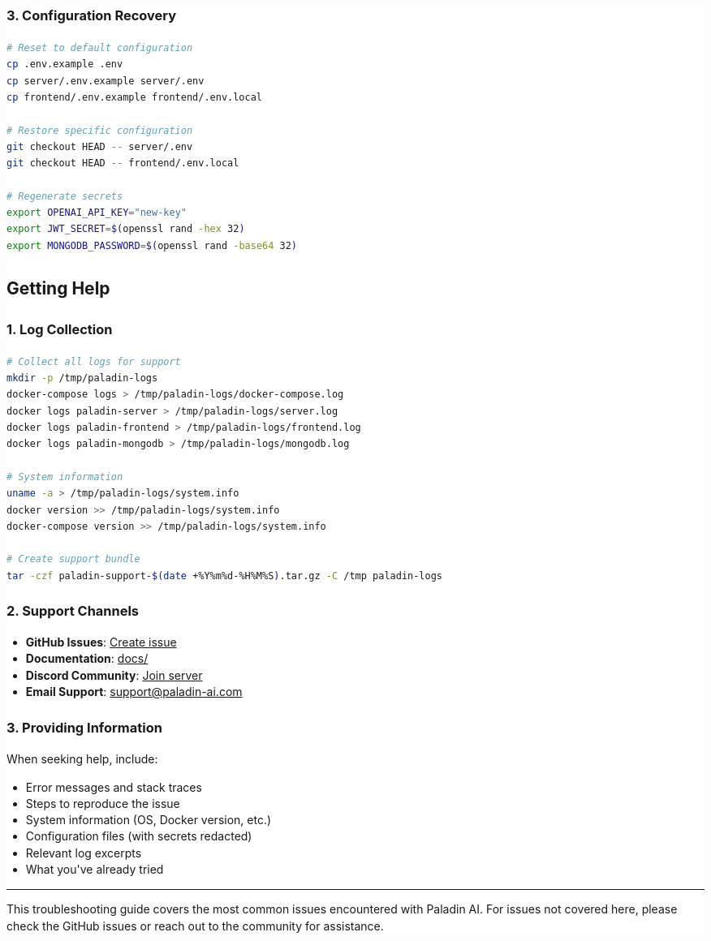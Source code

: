 ### 3. Configuration Recovery

```bash
# Reset to default configuration
cp .env.example .env
cp server/.env.example server/.env
cp frontend/.env.example frontend/.env.local

# Restore specific configuration
git checkout HEAD -- server/.env
git checkout HEAD -- frontend/.env.local

# Regenerate secrets
export OPENAI_API_KEY="new-key"
export JWT_SECRET=$(openssl rand -hex 32)
export MONGODB_PASSWORD=$(openssl rand -base64 32)
```

## Getting Help

### 1. Log Collection

```bash
# Collect all logs for support
mkdir -p /tmp/paladin-logs
docker-compose logs > /tmp/paladin-logs/docker-compose.log
docker logs paladin-server > /tmp/paladin-logs/server.log
docker logs paladin-frontend > /tmp/paladin-logs/frontend.log
docker logs paladin-mongodb > /tmp/paladin-logs/mongodb.log

# System information
uname -a > /tmp/paladin-logs/system.info
docker version >> /tmp/paladin-logs/system.info
docker-compose version >> /tmp/paladin-logs/system.info

# Create support bundle
tar -czf paladin-support-$(date +%Y%m%d-%H%M%S).tar.gz -C /tmp paladin-logs
```

### 2. Support Channels

- **GitHub Issues**: [Create issue](https://github.com/your-org/paladin-ai/issues)
- **Documentation**: [docs/](../docs/)
- **Discord Community**: [Join server](https://discord.gg/paladin-ai)
- **Email Support**: support@paladin-ai.com

### 3. Providing Information

When seeking help, include:
- Error messages and stack traces
- Steps to reproduce the issue
- System information (OS, Docker version, etc.)
- Configuration files (with secrets redacted)
- Relevant log excerpts
- What you've already tried

---

This troubleshooting guide covers the most common issues encountered with Paladin AI. For issues not covered here, please check the GitHub issues or reach out to the community for assistance.